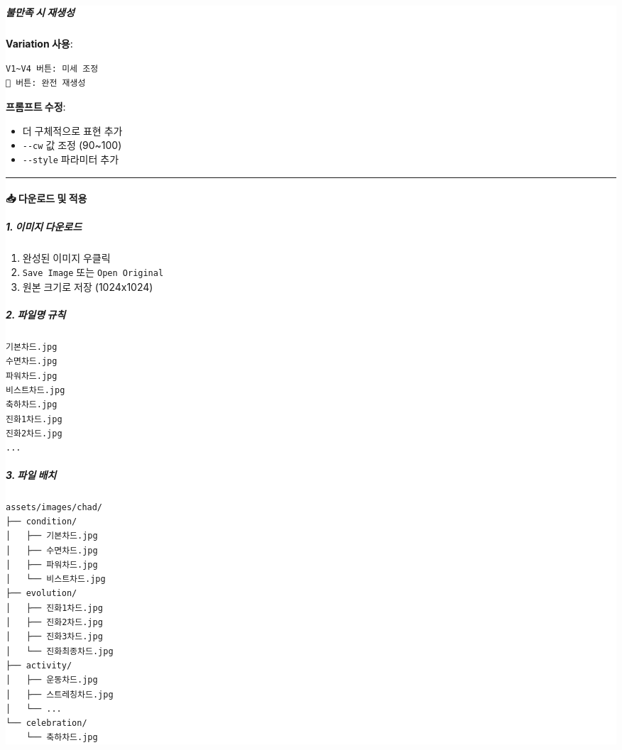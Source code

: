 ##### 불만족 시 재생성

**Variation 사용**:
```
V1~V4 버튼: 미세 조정
🔄 버튼: 완전 재생성
```

**프롬프트 수정**:
- 더 구체적으로 표현 추가
- `--cw` 값 조정 (90~100)
- `--style` 파라미터 추가

---

#### 📥 다운로드 및 적용

##### 1. 이미지 다운로드
1. 완성된 이미지 우클릭
2. `Save Image` 또는 `Open Original`
3. 원본 크기로 저장 (1024x1024)

##### 2. 파일명 규칙
```
기본차드.jpg
수면차드.jpg
파워차드.jpg
비스트차드.jpg
축하차드.jpg
진화1차드.jpg
진화2차드.jpg
...
```

##### 3. 파일 배치
```
assets/images/chad/
├── condition/
│   ├── 기본차드.jpg
│   ├── 수면차드.jpg
│   ├── 파워차드.jpg
│   └── 비스트차드.jpg
├── evolution/
│   ├── 진화1차드.jpg
│   ├── 진화2차드.jpg
│   ├── 진화3차드.jpg
│   └── 진화최종차드.jpg
├── activity/
│   ├── 운동차드.jpg
│   ├── 스트레칭차드.jpg
│   └── ...
└── celebration/
    └── 축하차드.jpg
```
